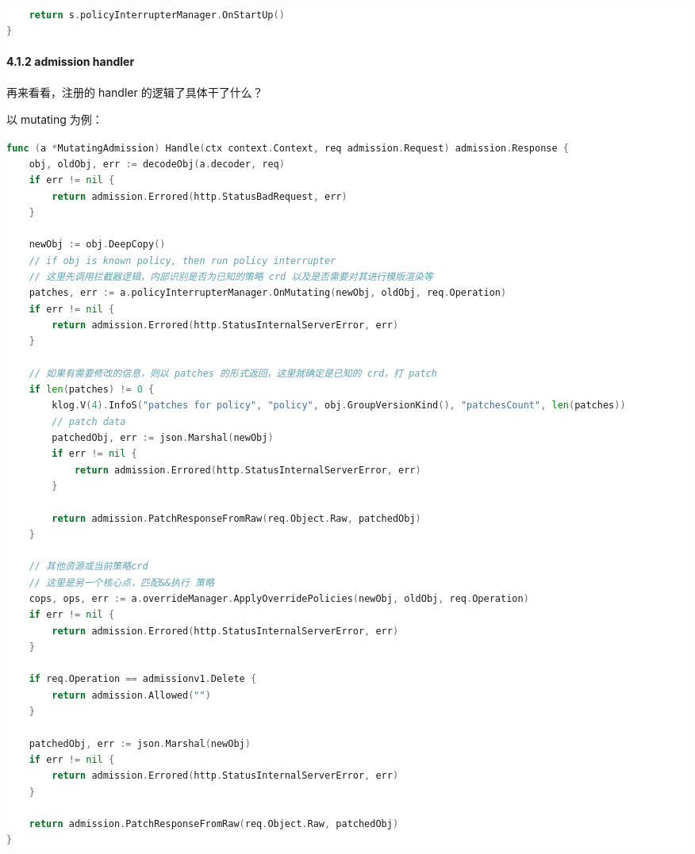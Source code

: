 ```go
    return s.policyInterrupterManager.OnStartUp()
}
```

#### 4.1.2 admission handler

再来看看，注册的 handler 的逻辑了具体干了什么？

以 mutating 为例：

```go
func (a *MutatingAdmission) Handle(ctx context.Context, req admission.Request) admission.Response {
    obj, oldObj, err := decodeObj(a.decoder, req)
    if err != nil {
        return admission.Errored(http.StatusBadRequest, err)
    }

    newObj := obj.DeepCopy()
    // if obj is known policy, then run policy interrupter
    // 这里先调用拦截器逻辑，内部识别是否为已知的策略 crd 以及是否需要对其进行模版渲染等
    patches, err := a.policyInterrupterManager.OnMutating(newObj, oldObj, req.Operation)
    if err != nil {
        return admission.Errored(http.StatusInternalServerError, err)
    }

    // 如果有需要修改的信息，则以 patches 的形式返回，这里就确定是已知的 crd，打 patch
    if len(patches) != 0 {
        klog.V(4).InfoS("patches for policy", "policy", obj.GroupVersionKind(), "patchesCount", len(patches))
        // patch data
        patchedObj, err := json.Marshal(newObj)
        if err != nil {
            return admission.Errored(http.StatusInternalServerError, err)
        }

        return admission.PatchResponseFromRaw(req.Object.Raw, patchedObj)
    }

    // 其他资源或当前策略crd
    // 这里是另一个核心点，匹配&&执行 策略
    cops, ops, err := a.overrideManager.ApplyOverridePolicies(newObj, oldObj, req.Operation)
    if err != nil {
        return admission.Errored(http.StatusInternalServerError, err)
    }

    if req.Operation == admissionv1.Delete {
        return admission.Allowed("")
    }

    patchedObj, err := json.Marshal(newObj)
    if err != nil {
        return admission.Errored(http.StatusInternalServerError, err)
    }

    return admission.PatchResponseFromRaw(req.Object.Raw, patchedObj)
}
```
